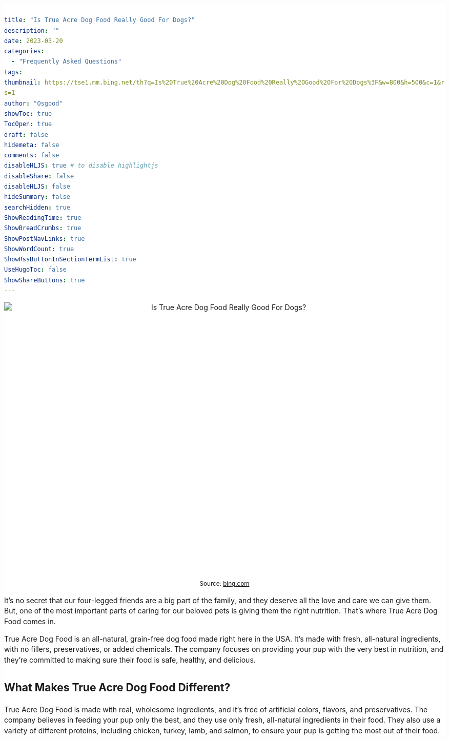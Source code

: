 ```yaml
---
title: "Is True Acre Dog Food Really Good For Dogs?"
description: ""
date: 2023-03-20
categories:
  - "Frequently Asked Questions" 
tags: 
thumbnail: https://tse1.mm.bing.net/th?q=Is%20True%20Acre%20Dog%20Food%20Really%20Good%20For%20Dogs%3F&w=800&h=500&c=1&rs=1
author: "Osgood"
showToc: true
TocOpen: true
draft: false
hidemeta: false
comments: false
disableHLJS: true # to disable highlightjs
disableShare: false
disableHLJS: false
hideSummary: false
searchHidden: true
ShowReadingTime: true
ShowBreadCrumbs: true
ShowPostNavLinks: true
ShowWordCount: true
ShowRssButtonInSectionTermList: true
UseHugoToc: false
ShowShareButtons: true
---
```


<center>
	<img src="https://tse1.mm.bing.net/th?q=Is%20True%20Acre%20Dog%20Food%20Really%20Good%20For%20Dogs%3F&w=800&h=500&c=1&rs=1" alt="Is True Acre Dog Food Really Good For Dogs?" width="800" height="500" style="display: block; width: 100%; height: auto">
	<small>Source: <a href="https://www.bing.com" rel="nofollow">bing.com</a></small>
</center>

<p>It’s no secret that our four-legged friends are a big part of the family, and they deserve all the love and care we can give them. But, one of the most important parts of caring for our beloved pets is giving them the right nutrition. That’s where True Acre Dog Food comes in. </p>

<p>True Acre Dog Food is an all-natural, grain-free dog food made right here in the USA. It’s made with fresh, all-natural ingredients, with no fillers, preservatives, or added chemicals. The company focuses on providing your pup with the very best in nutrition, and they’re committed to making sure their food is safe, healthy, and delicious. </p>

<h2>What Makes True Acre Dog Food Different?</h2>

<p>True Acre Dog Food is made with real, wholesome ingredients, and it’s free of artificial colors, flavors, and preservatives. The company believes in feeding your pup only the best, and they use only fresh, all-natural ingredients in their food. They also use a variety of different proteins, including chicken, turkey, lamb, and salmon, to ensure your pup is getting the most out of their food. </p>
